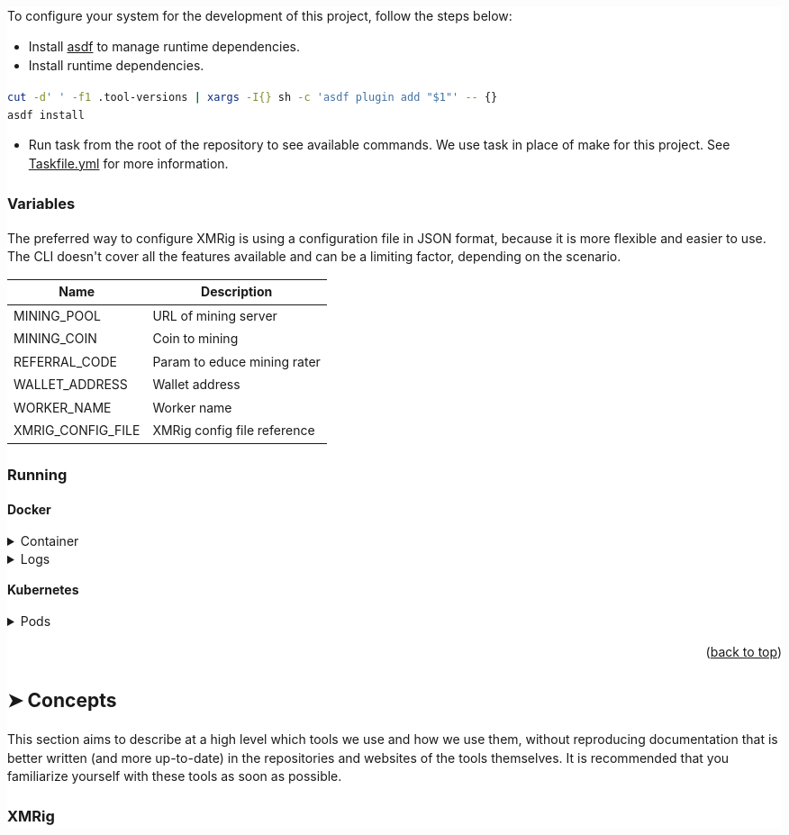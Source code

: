 To configure your system for the development of this project, follow the steps below:

- Install [asdf](https://asdf-vm.com/) to manage runtime dependencies.
- Install runtime dependencies.

```bash
cut -d' ' -f1 .tool-versions | xargs -I{} sh -c 'asdf plugin add "$1"' -- {}
asdf install
```

- Run task from the root of the repository to see available commands. We use task in place of make for this project. See [Taskfile.yml](Taskfile.yml) for more information.

### Variables

The preferred way to configure XMRig is using a configuration file in JSON format, because it is more flexible and easier to use. The CLI doesn't cover all the features available and can be a limiting factor, depending on the scenario.

| Name                  | Description                   |
|-------------------    |-----------------------------  |
| MINING_POOL           | URL of mining server          |
| MINING_COIN           | Coin to mining                |
| REFERRAL_CODE         | Param to educe mining rater   |
| WALLET_ADDRESS        | Wallet address                |
| WORKER_NAME           | Worker name                   |
| XMRIG_CONFIG_FILE     | XMRig config file reference   |

### Running

**Docker**

<details><summary>Container</summary></details>

<details><summary>Logs</summary></details>


**Kubernetes**

<details><summary>Pods</summary></details>

<p align="right">(<a href="#readme-top">back to top</a>)</p>

## ➤ Concepts

This section aims to describe at a high level which tools we use and how we use them, without reproducing documentation that is better written (and more up-to-date) in the repositories and websites of the tools themselves. It is recommended that you familiarize yourself with these tools as soon as possible.

### XMRig
